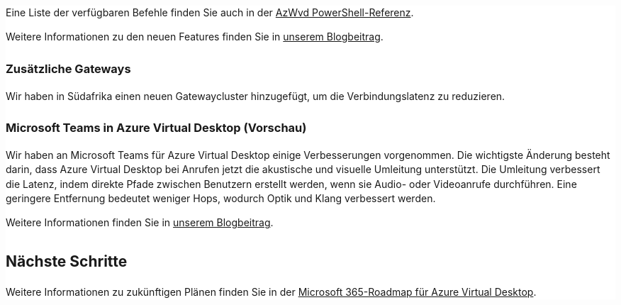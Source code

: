 Eine Liste der verfügbaren Befehle finden Sie auch in der [AzWvd PowerShell-Referenz](/powershell/module/az.desktopvirtualization/#desktopvirtualization).

Weitere Informationen zu den neuen Features finden Sie in [unserem Blogbeitrag](https://techcommunity.microsoft.com/t5/itops-talk-blog/windows-virtual-desktop-spring-update-enters-public-preview/ba-p/1340245).

### <a name="additional-gateways"></a>Zusätzliche Gateways

Wir haben in Südafrika einen neuen Gatewaycluster hinzugefügt, um die Verbindungslatenz zu reduzieren.

### <a name="microsoft-teams-on-azure-virtual-desktop-preview"></a>Microsoft Teams in Azure Virtual Desktop (Vorschau)

Wir haben an Microsoft Teams für Azure Virtual Desktop einige Verbesserungen vorgenommen. Die wichtigste Änderung besteht darin, dass Azure Virtual Desktop bei Anrufen jetzt die akustische und visuelle Umleitung unterstützt. Die Umleitung verbessert die Latenz, indem direkte Pfade zwischen Benutzern erstellt werden, wenn sie Audio- oder Videoanrufe durchführen. Eine geringere Entfernung bedeutet weniger Hops, wodurch Optik und Klang verbessert werden.

Weitere Informationen finden Sie in [unserem Blogbeitrag](https://azure.microsoft.com/updates/windows-virtual-desktop-media-optimization-for-microsoft-teams-is-now-available-in-public-preview/).

## <a name="next-steps"></a>Nächste Schritte

Weitere Informationen zu zukünftigen Plänen finden Sie in der [Microsoft 365-Roadmap für Azure Virtual Desktop](https://www.microsoft.com/microsoft-365/roadmap?filters=Windows%20Virtual%20Desktop).
